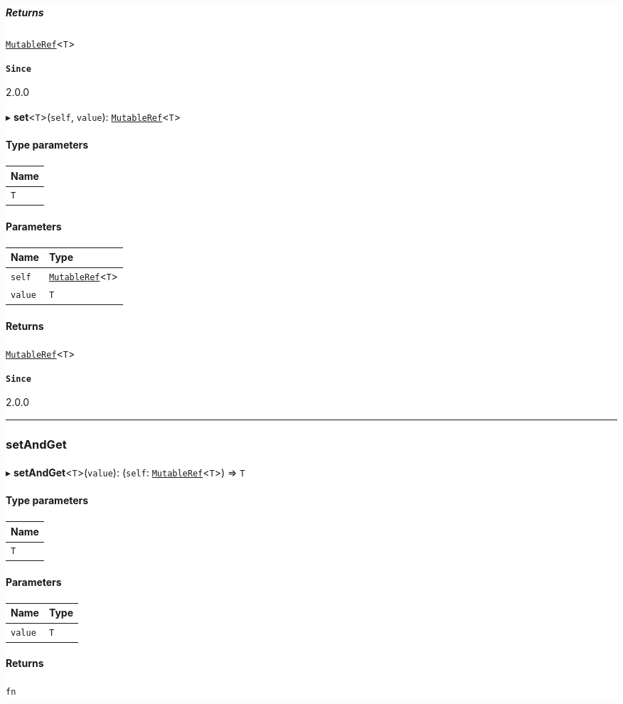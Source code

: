 ##### Returns

[`MutableRef`](../interfaces/MutRef.MutableRef.md)\<`T`\>

**`Since`**

2.0.0

▸ **set**\<`T`\>(`self`, `value`): [`MutableRef`](../interfaces/MutRef.MutableRef.md)\<`T`\>

#### Type parameters

| Name |
| :--- |
| `T`  |

#### Parameters

| Name    | Type                                                      |
| :------ | :-------------------------------------------------------- |
| `self`  | [`MutableRef`](../interfaces/MutRef.MutableRef.md)\<`T`\> |
| `value` | `T`                                                       |

#### Returns

[`MutableRef`](../interfaces/MutRef.MutableRef.md)\<`T`\>

**`Since`**

2.0.0

---

### setAndGet

▸ **setAndGet**\<`T`\>(`value`): (`self`: [`MutableRef`](../interfaces/MutRef.MutableRef.md)\<`T`\>) => `T`

#### Type parameters

| Name |
| :--- |
| `T`  |

#### Parameters

| Name    | Type |
| :------ | :--- |
| `value` | `T`  |

#### Returns

`fn`

